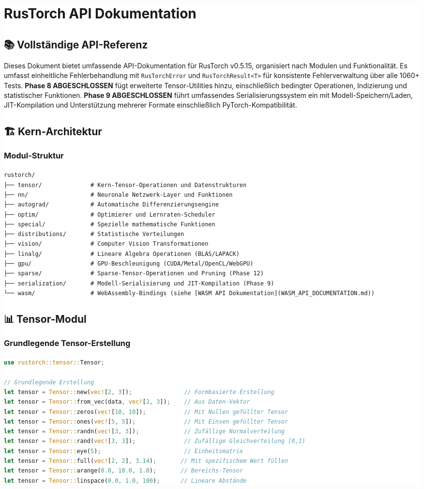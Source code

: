 # RusTorch API Dokumentation

## 📚 Vollständige API-Referenz

Dieses Dokument bietet umfassende API-Dokumentation für RusTorch v0.5.15, organisiert nach Modulen und Funktionalität. Es umfasst einheitliche Fehlerbehandlung mit `RusTorchError` und `RusTorchResult<T>` für konsistente Fehlerverwaltung über alle 1060+ Tests. **Phase 8 ABGESCHLOSSEN** fügt erweiterte Tensor-Utilities hinzu, einschließlich bedingter Operationen, Indizierung und statistischer Funktionen. **Phase 9 ABGESCHLOSSEN** führt umfassendes Serialisierungssystem ein mit Modell-Speichern/Laden, JIT-Kompilation und Unterstützung mehrerer Formate einschließlich PyTorch-Kompatibilität.

## 🏗️ Kern-Architektur

### Modul-Struktur

```
rustorch/
├── tensor/              # Kern-Tensor-Operationen und Datenstrukturen
├── nn/                  # Neuronale Netzwerk-Layer und Funktionen
├── autograd/            # Automatische Differenzierungsengine
├── optim/               # Optimierer und Lernraten-Scheduler
├── special/             # Spezielle mathematische Funktionen
├── distributions/       # Statistische Verteilungen
├── vision/              # Computer Vision Transformationen
├── linalg/              # Lineare Algebra Operationen (BLAS/LAPACK)
├── gpu/                 # GPU-Beschleunigung (CUDA/Metal/OpenCL/WebGPU)
├── sparse/              # Sparse-Tensor-Operationen und Pruning (Phase 12)
├── serialization/       # Modell-Serialisierung und JIT-Kompilation (Phase 9)
└── wasm/                # WebAssembly-Bindings (siehe [WASM API Dokumentation](WASM_API_DOCUMENTATION.md))
```

## 📊 Tensor-Modul

### Grundlegende Tensor-Erstellung

```rust
use rustorch::tensor::Tensor;

// Grundlegende Erstellung
let tensor = Tensor::new(vec![2, 3]);               // Formbasierte Erstellung
let tensor = Tensor::from_vec(data, vec![2, 3]);    // Aus Daten-Vektor
let tensor = Tensor::zeros(vec![10, 10]);           // Mit Nullen gefüllter Tensor
let tensor = Tensor::ones(vec![5, 5]);              // Mit Einsen gefüllter Tensor
let tensor = Tensor::randn(vec![3, 3]);             // Zufällige Normalverteilung
let tensor = Tensor::rand(vec![3, 3]);              // Zufällige Gleichverteilung [0,1)
let tensor = Tensor::eye(5);                        // Einheitsmatrix
let tensor = Tensor::full(vec![2, 2], 3.14);       // Mit spezifischem Wert füllen
let tensor = Tensor::arange(0.0, 10.0, 1.0);       // Bereichs-Tensor
let tensor = Tensor::linspace(0.0, 1.0, 100);      // Lineare Abstände
```
